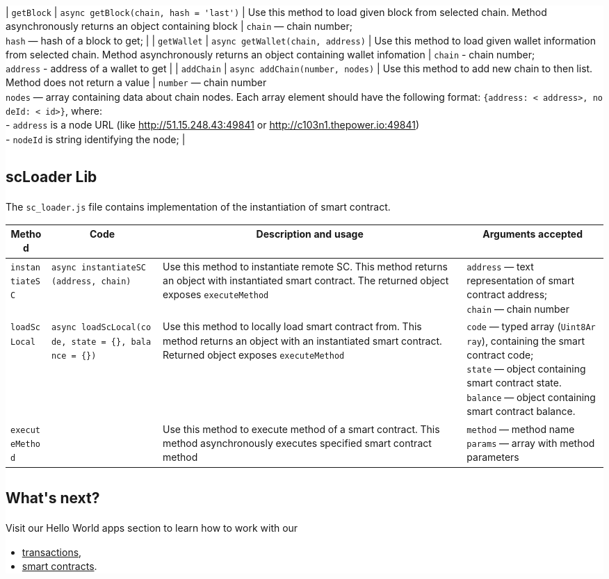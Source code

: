 | `getBlock`                 | `async getBlock(chain, hash = 'last')`         | Use this method to load given block from selected chain. Method asynchronously returns an object containing block                                           | `chain` — chain number;<br/>`hash` — hash of a block to get;                                                                                                                                                                                                                                                                          |
| `getWallet`                | `async getWallet(chain, address)`              | Use this method to load given wallet information from selected chain. Method asynchronously returns an object containing wallet infomation                  | `chain` - chain number;<br/>`address` - address of a wallet to get                                                                                                                                                                                                                                                                    |
| `addChain`                 | `async addChain(number, nodes)`                | Use this method to add new chain to then list. Method does not return a value                                                                               | `number` — chain number<br/>`nodes` — array containing data about chain nodes. Each array element should have the following format: `{address: < address>, nodeId: < id>}`, where:<br/> - `address` is a node URL (like http://51.15.248.43:49841 or http://c103n1.thepower.io:49841)<br/> - `nodeId` is string identifying the node; |

## scLoader Lib

The `sc_loader.js` file contains implementation of the instantiation of smart contract.

| Method          | Code                                                | Description and usage                                                                                                                                           | Arguments accepted                                                                                                                                                                        |
|-----------------|-----------------------------------------------------|-----------------------------------------------------------------------------------------------------------------------------------------------------------------|-------------------------------------------------------------------------------------------------------------------------------------------------------------------------------------------|
| `instantiateSC` | `async instantiateSC(address, chain)`               | Use this method to instantiate remote SC. This method returns an object with instantiated smart contract. The returned object exposes `executeMethod`           | `address` — text representation of smart contract address;<br/> `chain` — chain number                                                                                                    |
| `loadScLocal`   | `async loadScLocal(code, state = {}, balance = {})` | Use this method to locally load smart contract from. This method returns an object with an instantiated smart contract. Returned object exposes `executeMethod` | `code` — typed array (`Uint8Array`), containing the smart contract code;<br/>`state` — object containing smart contract state. <br/>`balance` — object containing smart contract balance. |
| `executeMethod` |                                                     | Use this method to execute method of a smart contract. This method asynchronously executes specified smart contract method                                      | `method` — method name<br/>`params` — array with method parameters                                                                                                                        |

## What's next?

Visit our Hello World apps section to learn how to work with our

- [transactions](transactions/01-intro.md),
- [smart contracts](smart-contracts/01-intro.md).